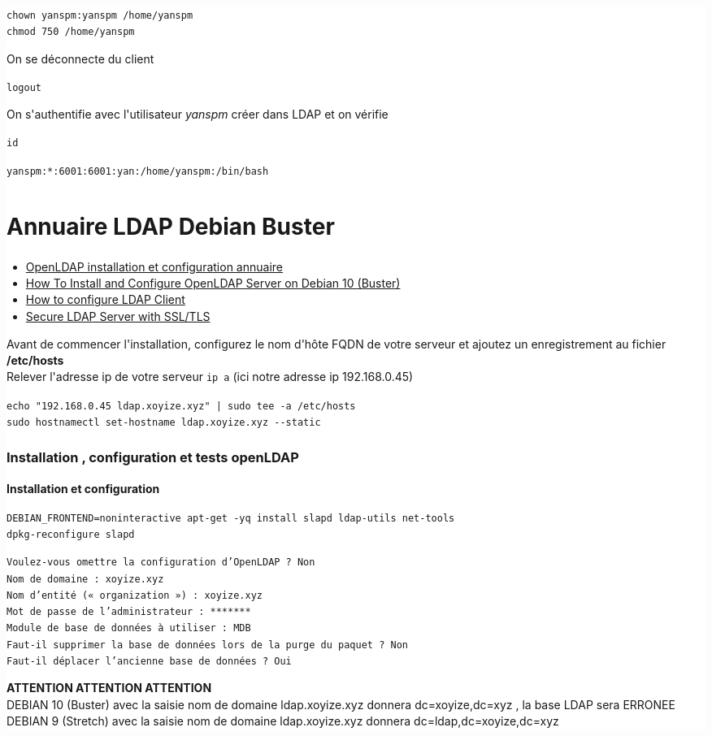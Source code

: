     chown yanspm:yanspm /home/yanspm
    chmod 750 /home/yanspm

On se déconnecte du client

    logout

On s'authentifie avec l'utilisateur *yanspm* créer dans LDAP et on vérifie

    id

```
yanspm:*:6001:6001:yan:/home/yanspm:/bin/bash
```

# Annuaire LDAP Debian Buster

* [OpenLDAP installation et configuration annuaire](/posts/OpenLDAP-installation-configuration-annuaire/) 
* [How To Install and Configure OpenLDAP Server on Debian 10 (Buster)](https://computingforgeeks.com/how-to-install-and-configure-openldap-server-on-debian/) 
* [How to configure LDAP Client](https://computingforgeeks.com/how-to-configure-ubuntu-18-04-ubuntu-16-04-lts-as-ldap-client/)
* [Secure LDAP Server with SSL/TLS](https://computingforgeeks.com/secure-ldap-server-with-ssl-tls-on-ubuntu/)

Avant de commencer l'installation, configurez le nom d'hôte FQDN de votre serveur et ajoutez un enregistrement au fichier **/etc/hosts**  
Relever l'adresse ip de votre serveur `ip a` (ici notre adresse ip 192.168.0.45)

```
echo "192.168.0.45 ldap.xoyize.xyz" | sudo tee -a /etc/hosts
sudo hostnamectl set-hostname ldap.xoyize.xyz --static
```

### Installation , configuration et tests openLDAP

**Installation et configuration**

    DEBIAN_FRONTEND=noninteractive apt-get -yq install slapd ldap-utils net-tools
    dpkg-reconfigure slapd

```
Voulez-vous omettre la configuration d’OpenLDAP ? Non
Nom de domaine : xoyize.xyz
Nom d’entité (« organization ») : xoyize.xyz
Mot de passe de l’administrateur : *******
Module de base de données à utiliser : MDB
Faut-il supprimer la base de données lors de la purge du paquet ? Non
Faut-il déplacer l’ancienne base de données ? Oui
```

**ATTENTION ATTENTION ATTENTION**  
DEBIAN 10 (Buster) avec la saisie nom  de domaine ldap.xoyize.xyz donnera dc=xoyize,dc=xyz , la base LDAP sera ERRONEE   
DEBIAN 9 (Stretch) avec la saisie nom  de domaine ldap.xoyize.xyz donnera dc=ldap,dc=xoyize,dc=xyz  
